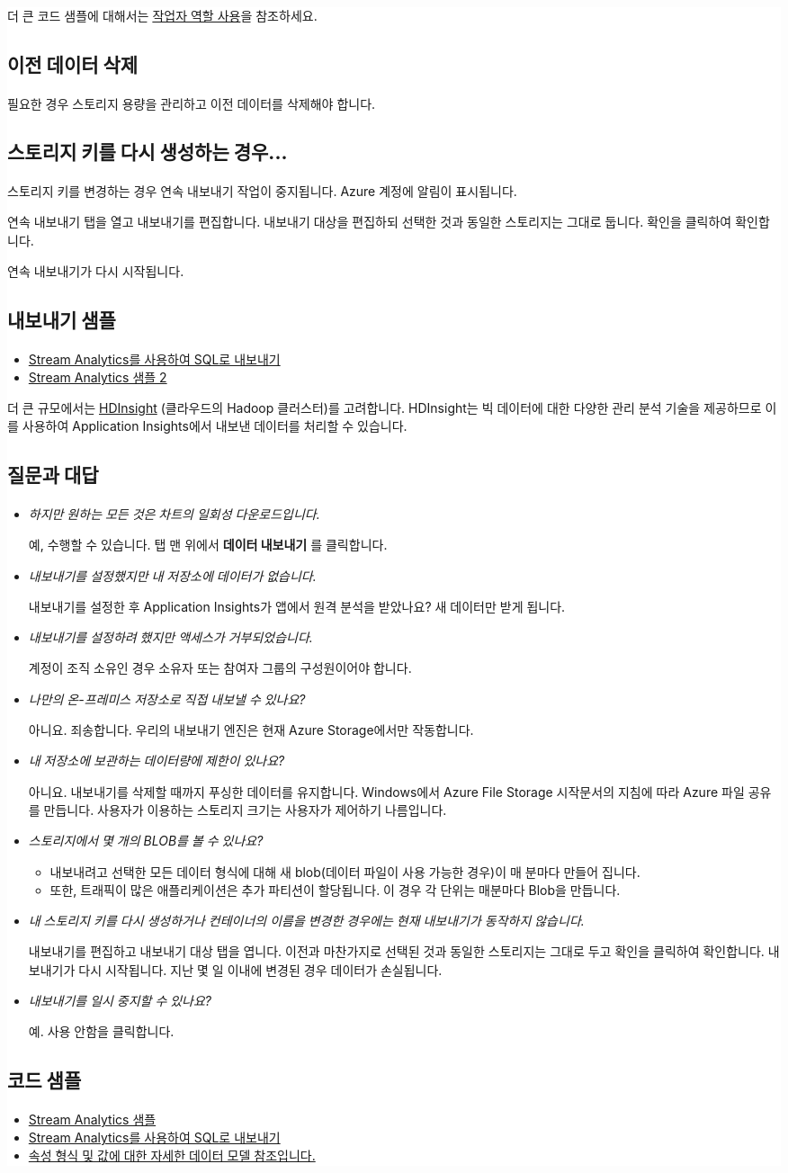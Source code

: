 더 큰 코드 샘플에 대해서는 [작업자 역할 사용][exportasa]을 참조하세요.

## <a name="delete-your-old-data"></a><a name="delete"></a>이전 데이터 삭제
필요한 경우 스토리지 용량을 관리하고 이전 데이터를 삭제해야 합니다.

## <a name="if-you-regenerate-your-storage-key"></a>스토리지 키를 다시 생성하는 경우...
스토리지 키를 변경하는 경우 연속 내보내기 작업이 중지됩니다. Azure 계정에 알림이 표시됩니다.

연속 내보내기 탭을 열고 내보내기를 편집합니다. 내보내기 대상을 편집하되 선택한 것과 동일한 스토리지는 그대로 둡니다. 확인을 클릭하여 확인합니다.

연속 내보내기가 다시 시작됩니다.

## <a name="export-samples"></a>내보내기 샘플

* [Stream Analytics를 사용하여 SQL로 내보내기][exportasa]
* [Stream Analytics 샘플 2](export-stream-analytics.md)

더 큰 규모에서는 [HDInsight](https://azure.microsoft.com/services/hdinsight/) (클라우드의 Hadoop 클러스터)를 고려합니다. HDInsight는 빅 데이터에 대한 다양한 관리 분석 기술을 제공하므로 이를 사용하여 Application Insights에서 내보낸 데이터를 처리할 수 있습니다.

## <a name="q--a"></a>질문과 대답
* *하지만 원하는 모든 것은 차트의 일회성 다운로드입니다.*  

    예, 수행할 수 있습니다. 탭 맨 위에서 **데이터 내보내기** 를 클릭합니다.
* *내보내기를 설정했지만 내 저장소에 데이터가 없습니다.*

    내보내기를 설정한 후 Application Insights가 앱에서 원격 분석을 받았나요? 새 데이터만 받게 됩니다.
* *내보내기를 설정하려 했지만 액세스가 거부되었습니다.*

    계정이 조직 소유인 경우 소유자 또는 참여자 그룹의 구성원이어야 합니다.
* *나만의 온-프레미스 저장소로 직접 내보낼 수 있나요?*

    아니요. 죄송합니다. 우리의 내보내기 엔진은 현재 Azure Storage에서만 작동합니다.  
* *내 저장소에 보관하는 데이터량에 제한이 있나요?*

    아니요. 내보내기를 삭제할 때까지 푸싱한 데이터를 유지합니다. Windows에서 Azure File Storage 시작문서의 지침에 따라 Azure 파일 공유를 만듭니다. 사용자가 이용하는 스토리지 크기는 사용자가 제어하기 나름입니다.  
* *스토리지에서 몇 개의 BLOB를 볼 수 있나요?*

  * 내보내려고 선택한 모든 데이터 형식에 대해 새 blob(데이터 파일이 사용 가능한 경우)이 매 분마다 만들어 집니다.
  * 또한, 트래픽이 많은 애플리케이션은 추가 파티션이 할당됩니다. 이 경우 각 단위는 매분마다 Blob을 만듭니다.
* *내 스토리지 키를 다시 생성하거나 컨테이너의 이름을 변경한 경우에는 현재 내보내기가 동작하지 않습니다.*

    내보내기를 편집하고 내보내기 대상 탭을 엽니다. 이전과 마찬가지로 선택된 것과 동일한 스토리지는 그대로 두고 확인을 클릭하여 확인합니다. 내보내기가 다시 시작됩니다. 지난 몇 일 이내에 변경된 경우 데이터가 손실됩니다.
* *내보내기를 일시 중지할 수 있나요?*

    예. 사용 안함을 클릭합니다.

## <a name="code-samples"></a>코드 샘플

* [Stream Analytics 샘플](export-stream-analytics.md)
* [Stream Analytics를 사용하여 SQL로 내보내기][exportasa]
* [속성 형식 및 값에 대한 자세한 데이터 모델 참조입니다.](export-data-model.md)


[exportasa]: ./code-sample-export-sql-stream-analytics.md
[roles]: ./resources-roles-access-control.md